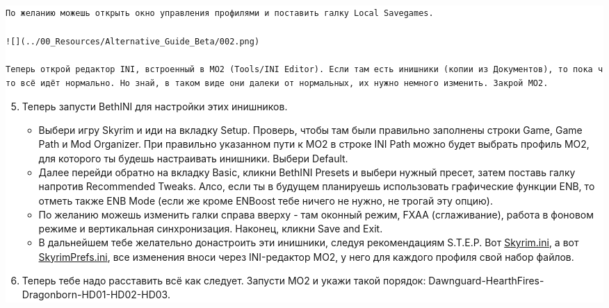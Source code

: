     По желанию можешь открыть окно управления профилями и поставить галку Local Savegames.

    ![](../00_Resources/Alternative_Guide_Beta/002.png)

    Теперь открой редактор INI, встроенный в MO2 (Tools/INI Editor). Если там есть инишники (копии из Документов), то пока что всё идёт нормально. Но знай, в таком виде они далеки от нормальных, их нужно немного изменить. Закрой MO2.

5) Теперь запусти BethINI для настройки этих инишников.
    + Выбери игру Skyrim и иди на вкладку Setup. Проверь, чтобы там были правильно заполнены строки Game, Game Path и Mod Organizer. При правильно указанном пути к MO2 в строке INI Path можно будет выбрать профиль MO2, для которого ты будешь настраивать инишники. Выбери Default.
    + Далее перейди обратно на вкладку Basic, кликни BethINI Presets и выбери нужный пресет, затем поставь галку напротив Recommended Tweaks. Алсо, если ты в будущем планируешь использовать графические функции ENB, то отметь также ENB Mode (если же кроме ENBoost тебе ничего не нужно, не трогай эту опцию).
    + По желанию можешь изменить галки справа вверху - там оконный режим, FXAA (сглаживание), работа в фоновом режиме и вертикальная синхронизация. Наконец, кликни Save and Exit.
    + В дальнейшем тебе желательно донастроить эти инишники, следуя рекомендациям S.T.E.P. Вот [Skyrim.ini](http://wiki.step-project.com/Guide:Skyrim_INI), а вот [SkyrimPrefs.ini](http://wiki.step-project.com/Guide:SkyrimPrefs_INI), все изменения вноси через INI-редактор MO2, у него для каждого профиля свой набор файлов.

6) Теперь тебе надо расставить всё как следует. Запусти MO2 и укажи такой порядок: Dawnguard-HearthFires-Dragonborn-HD01-HD02-HD03.
